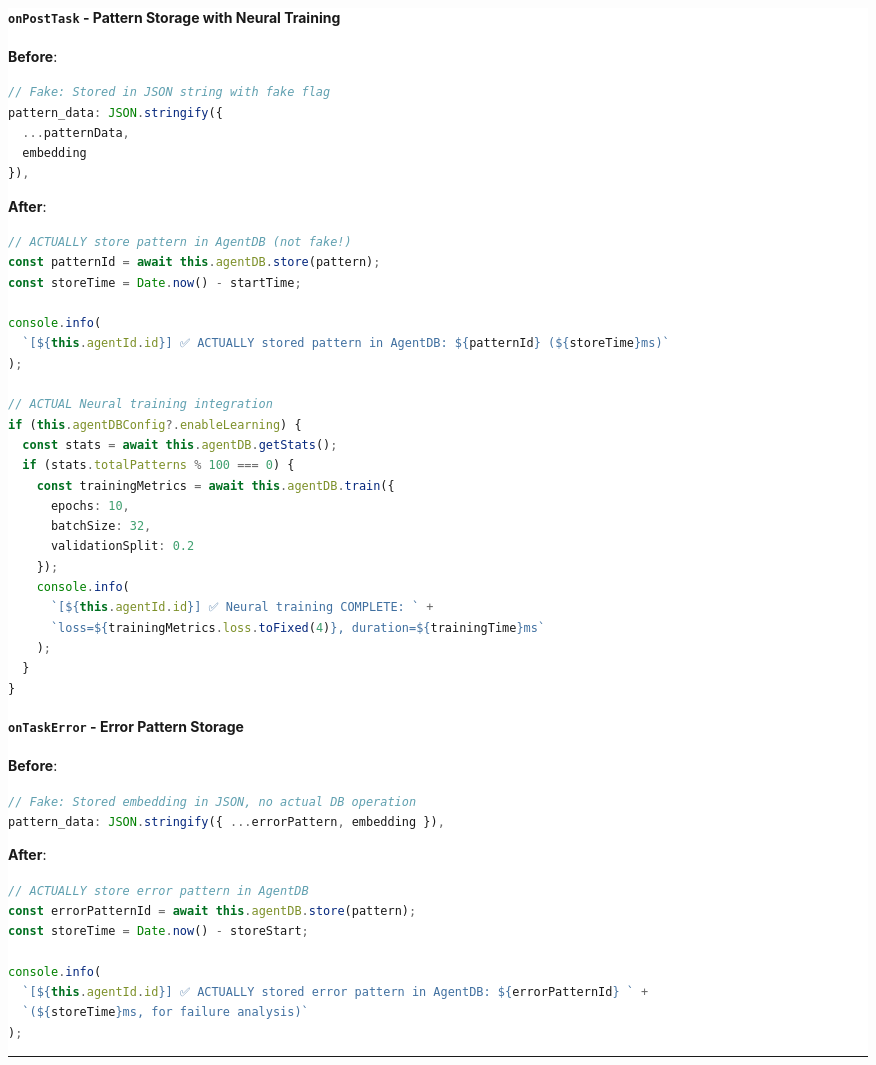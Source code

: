 #### `onPostTask` - Pattern Storage with Neural Training

**Before**:
```typescript
// Fake: Stored in JSON string with fake flag
pattern_data: JSON.stringify({
  ...patternData,
  embedding
}),
```

**After**:
```typescript
// ACTUALLY store pattern in AgentDB (not fake!)
const patternId = await this.agentDB.store(pattern);
const storeTime = Date.now() - startTime;

console.info(
  `[${this.agentId.id}] ✅ ACTUALLY stored pattern in AgentDB: ${patternId} (${storeTime}ms)`
);

// ACTUAL Neural training integration
if (this.agentDBConfig?.enableLearning) {
  const stats = await this.agentDB.getStats();
  if (stats.totalPatterns % 100 === 0) {
    const trainingMetrics = await this.agentDB.train({
      epochs: 10,
      batchSize: 32,
      validationSplit: 0.2
    });
    console.info(
      `[${this.agentId.id}] ✅ Neural training COMPLETE: ` +
      `loss=${trainingMetrics.loss.toFixed(4)}, duration=${trainingTime}ms`
    );
  }
}
```

#### `onTaskError` - Error Pattern Storage

**Before**:
```typescript
// Fake: Stored embedding in JSON, no actual DB operation
pattern_data: JSON.stringify({ ...errorPattern, embedding }),
```

**After**:
```typescript
// ACTUALLY store error pattern in AgentDB
const errorPatternId = await this.agentDB.store(pattern);
const storeTime = Date.now() - storeStart;

console.info(
  `[${this.agentId.id}] ✅ ACTUALLY stored error pattern in AgentDB: ${errorPatternId} ` +
  `(${storeTime}ms, for failure analysis)`
);
```

---
